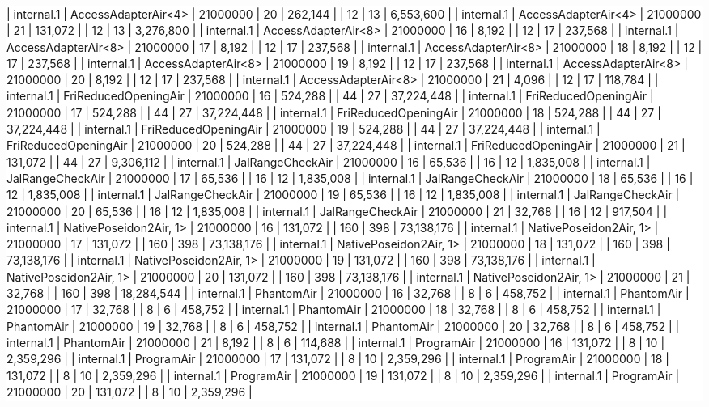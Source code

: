 | internal.1 | AccessAdapterAir<4> | 21000000 | 20 | 262,144 |  | 12 | 13 | 6,553,600 | 
| internal.1 | AccessAdapterAir<4> | 21000000 | 21 | 131,072 |  | 12 | 13 | 3,276,800 | 
| internal.1 | AccessAdapterAir<8> | 21000000 | 16 | 8,192 |  | 12 | 17 | 237,568 | 
| internal.1 | AccessAdapterAir<8> | 21000000 | 17 | 8,192 |  | 12 | 17 | 237,568 | 
| internal.1 | AccessAdapterAir<8> | 21000000 | 18 | 8,192 |  | 12 | 17 | 237,568 | 
| internal.1 | AccessAdapterAir<8> | 21000000 | 19 | 8,192 |  | 12 | 17 | 237,568 | 
| internal.1 | AccessAdapterAir<8> | 21000000 | 20 | 8,192 |  | 12 | 17 | 237,568 | 
| internal.1 | AccessAdapterAir<8> | 21000000 | 21 | 4,096 |  | 12 | 17 | 118,784 | 
| internal.1 | FriReducedOpeningAir | 21000000 | 16 | 524,288 |  | 44 | 27 | 37,224,448 | 
| internal.1 | FriReducedOpeningAir | 21000000 | 17 | 524,288 |  | 44 | 27 | 37,224,448 | 
| internal.1 | FriReducedOpeningAir | 21000000 | 18 | 524,288 |  | 44 | 27 | 37,224,448 | 
| internal.1 | FriReducedOpeningAir | 21000000 | 19 | 524,288 |  | 44 | 27 | 37,224,448 | 
| internal.1 | FriReducedOpeningAir | 21000000 | 20 | 524,288 |  | 44 | 27 | 37,224,448 | 
| internal.1 | FriReducedOpeningAir | 21000000 | 21 | 131,072 |  | 44 | 27 | 9,306,112 | 
| internal.1 | JalRangeCheckAir | 21000000 | 16 | 65,536 |  | 16 | 12 | 1,835,008 | 
| internal.1 | JalRangeCheckAir | 21000000 | 17 | 65,536 |  | 16 | 12 | 1,835,008 | 
| internal.1 | JalRangeCheckAir | 21000000 | 18 | 65,536 |  | 16 | 12 | 1,835,008 | 
| internal.1 | JalRangeCheckAir | 21000000 | 19 | 65,536 |  | 16 | 12 | 1,835,008 | 
| internal.1 | JalRangeCheckAir | 21000000 | 20 | 65,536 |  | 16 | 12 | 1,835,008 | 
| internal.1 | JalRangeCheckAir | 21000000 | 21 | 32,768 |  | 16 | 12 | 917,504 | 
| internal.1 | NativePoseidon2Air<BabyBearParameters>, 1> | 21000000 | 16 | 131,072 |  | 160 | 398 | 73,138,176 | 
| internal.1 | NativePoseidon2Air<BabyBearParameters>, 1> | 21000000 | 17 | 131,072 |  | 160 | 398 | 73,138,176 | 
| internal.1 | NativePoseidon2Air<BabyBearParameters>, 1> | 21000000 | 18 | 131,072 |  | 160 | 398 | 73,138,176 | 
| internal.1 | NativePoseidon2Air<BabyBearParameters>, 1> | 21000000 | 19 | 131,072 |  | 160 | 398 | 73,138,176 | 
| internal.1 | NativePoseidon2Air<BabyBearParameters>, 1> | 21000000 | 20 | 131,072 |  | 160 | 398 | 73,138,176 | 
| internal.1 | NativePoseidon2Air<BabyBearParameters>, 1> | 21000000 | 21 | 32,768 |  | 160 | 398 | 18,284,544 | 
| internal.1 | PhantomAir | 21000000 | 16 | 32,768 |  | 8 | 6 | 458,752 | 
| internal.1 | PhantomAir | 21000000 | 17 | 32,768 |  | 8 | 6 | 458,752 | 
| internal.1 | PhantomAir | 21000000 | 18 | 32,768 |  | 8 | 6 | 458,752 | 
| internal.1 | PhantomAir | 21000000 | 19 | 32,768 |  | 8 | 6 | 458,752 | 
| internal.1 | PhantomAir | 21000000 | 20 | 32,768 |  | 8 | 6 | 458,752 | 
| internal.1 | PhantomAir | 21000000 | 21 | 8,192 |  | 8 | 6 | 114,688 | 
| internal.1 | ProgramAir | 21000000 | 16 | 131,072 |  | 8 | 10 | 2,359,296 | 
| internal.1 | ProgramAir | 21000000 | 17 | 131,072 |  | 8 | 10 | 2,359,296 | 
| internal.1 | ProgramAir | 21000000 | 18 | 131,072 |  | 8 | 10 | 2,359,296 | 
| internal.1 | ProgramAir | 21000000 | 19 | 131,072 |  | 8 | 10 | 2,359,296 | 
| internal.1 | ProgramAir | 21000000 | 20 | 131,072 |  | 8 | 10 | 2,359,296 | 